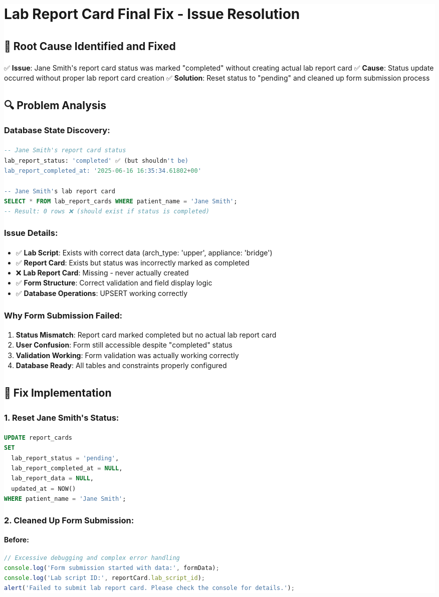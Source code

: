 # Lab Report Card Final Fix - Issue Resolution

## 🎯 **Root Cause Identified and Fixed**
✅ **Issue**: Jane Smith's report card status was marked "completed" without creating actual lab report card
✅ **Cause**: Status update occurred without proper lab report card creation
✅ **Solution**: Reset status to "pending" and cleaned up form submission process

## 🔍 **Problem Analysis**

### **Database State Discovery**:
```sql
-- Jane Smith's report card status
lab_report_status: 'completed' ✅ (but shouldn't be)
lab_report_completed_at: '2025-06-16 16:35:34.61802+00'

-- Jane Smith's lab report card
SELECT * FROM lab_report_cards WHERE patient_name = 'Jane Smith';
-- Result: 0 rows ❌ (should exist if status is completed)
```

### **Issue Details**:
- ✅ **Lab Script**: Exists with correct data (arch_type: 'upper', appliance: 'bridge')
- ✅ **Report Card**: Exists but status was incorrectly marked as completed
- ❌ **Lab Report Card**: Missing - never actually created
- ✅ **Form Structure**: Correct validation and field display logic
- ✅ **Database Operations**: UPSERT working correctly

### **Why Form Submission Failed**:
1. **Status Mismatch**: Report card marked completed but no actual lab report card
2. **User Confusion**: Form still accessible despite "completed" status
3. **Validation Working**: Form validation was actually working correctly
4. **Database Ready**: All tables and constraints properly configured

## 🔧 **Fix Implementation**

### **1. Reset Jane Smith's Status**:
```sql
UPDATE report_cards 
SET 
  lab_report_status = 'pending',
  lab_report_completed_at = NULL,
  lab_report_data = NULL,
  updated_at = NOW()
WHERE patient_name = 'Jane Smith';
```

### **2. Cleaned Up Form Submission**:
**Before:**
```typescript
// Excessive debugging and complex error handling
console.log('Form submission started with data:', formData);
console.log('Lab script ID:', reportCard.lab_script_id);
alert('Failed to submit lab report card. Please check the console for details.');
```
